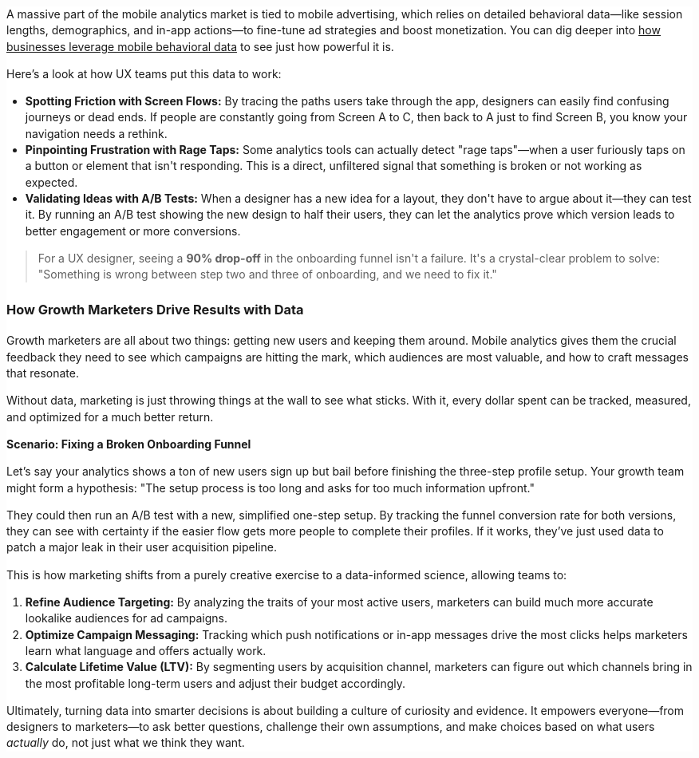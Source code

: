 A massive part of the mobile analytics market is tied to mobile advertising, which relies on detailed behavioral data—like session lengths, demographics, and in-app actions—to fine-tune ad strategies and boost monetization. You can dig deeper into [how businesses leverage mobile behavioral data](https://www.marketresearchfuture.com/reports/mobile-analytics-market-4407) to see just how powerful it is.

Here’s a look at how UX teams put this data to work:

- **Spotting Friction with Screen Flows:** By tracing the paths users take through the app, designers can easily find confusing journeys or dead ends. If people are constantly going from Screen A to C, then back to A just to find Screen B, you know your navigation needs a rethink.
- **Pinpointing Frustration with Rage Taps:** Some analytics tools can actually detect "rage taps"—when a user furiously taps on a button or element that isn't responding. This is a direct, unfiltered signal that something is broken or not working as expected.
- **Validating Ideas with A/B Tests:** When a designer has a new idea for a layout, they don't have to argue about it—they can test it. By running an A/B test showing the new design to half their users, they can let the analytics prove which version leads to better engagement or more conversions.

> For a UX designer, seeing a **90% drop-off** in the onboarding funnel isn't a failure. It's a crystal-clear problem to solve: "Something is wrong between step two and three of onboarding, and we need to fix it."

### How Growth Marketers Drive Results with Data

Growth marketers are all about two things: getting new users and keeping them around. Mobile analytics gives them the crucial feedback they need to see which campaigns are hitting the mark, which audiences are most valuable, and how to craft messages that resonate.

Without data, marketing is just throwing things at the wall to see what sticks. With it, every dollar spent can be tracked, measured, and optimized for a much better return.

**Scenario: Fixing a Broken Onboarding Funnel**

Let’s say your analytics shows a ton of new users sign up but bail before finishing the three-step profile setup. Your growth team might form a hypothesis: "The setup process is too long and asks for too much information upfront."

They could then run an A/B test with a new, simplified one-step setup. By tracking the funnel conversion rate for both versions, they can see with certainty if the easier flow gets more people to complete their profiles. If it works, they’ve just used data to patch a major leak in their user acquisition pipeline.

This is how marketing shifts from a purely creative exercise to a data-informed science, allowing teams to:

1.  **Refine Audience Targeting:** By analyzing the traits of your most active users, marketers can build much more accurate lookalike audiences for ad campaigns.
2.  **Optimize Campaign Messaging:** Tracking which push notifications or in-app messages drive the most clicks helps marketers learn what language and offers actually work.
3.  **Calculate Lifetime Value (LTV):** By segmenting users by acquisition channel, marketers can figure out which channels bring in the most profitable long-term users and adjust their budget accordingly.

Ultimately, turning data into smarter decisions is about building a culture of curiosity and evidence. It empowers everyone—from designers to marketers—to ask better questions, challenge their own assumptions, and make choices based on what users _actually_ do, not just what we think they want.
